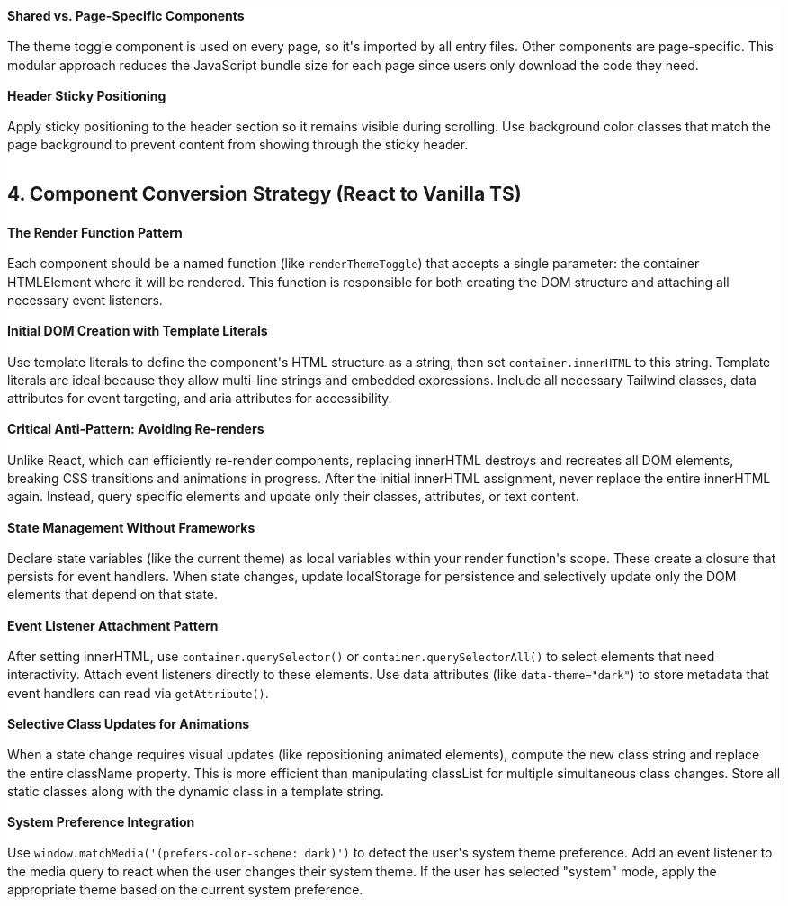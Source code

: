 **Shared vs. Page-Specific Components**

The theme toggle component is used on every page, so it's imported by all entry files. Other components are page-specific. This modular approach reduces the JavaScript bundle size for each page since users only download the code they need.

**Header Sticky Positioning**

Apply sticky positioning to the header section so it remains visible during scrolling. Use background color classes that match the page background to prevent content from showing through the sticky header.

## 4. Component Conversion Strategy (React to Vanilla TS)

**The Render Function Pattern**

Each component should be a named function (like `renderThemeToggle`) that accepts a single parameter: the container HTMLElement where it will be rendered. This function is responsible for both creating the DOM structure and attaching all necessary event listeners.

**Initial DOM Creation with Template Literals**

Use template literals to define the component's HTML structure as a string, then set `container.innerHTML` to this string. Template literals are ideal because they allow multi-line strings and embedded expressions. Include all necessary Tailwind classes, data attributes for event targeting, and aria attributes for accessibility.

**Critical Anti-Pattern: Avoiding Re-renders**

Unlike React, which can efficiently re-render components, replacing innerHTML destroys and recreates all DOM elements, breaking CSS transitions and animations in progress. After the initial innerHTML assignment, never replace the entire innerHTML again. Instead, query specific elements and update only their classes, attributes, or text content.

**State Management Without Frameworks**

Declare state variables (like the current theme) as local variables within your render function's scope. These create a closure that persists for event handlers. When state changes, update localStorage for persistence and selectively update only the DOM elements that depend on that state.

**Event Listener Attachment Pattern**

After setting innerHTML, use `container.querySelector()` or `container.querySelectorAll()` to select elements that need interactivity. Attach event listeners directly to these elements. Use data attributes (like `data-theme="dark"`) to store metadata that event handlers can read via `getAttribute()`.

**Selective Class Updates for Animations**

When a state change requires visual updates (like repositioning animated elements), compute the new class string and replace the entire className property. This is more efficient than manipulating classList for multiple simultaneous class changes. Store all static classes along with the dynamic class in a template string.

**System Preference Integration**

Use `window.matchMedia('(prefers-color-scheme: dark)')` to detect the user's system theme preference. Add an event listener to the media query to react when the user changes their system theme. If the user has selected "system" mode, apply the appropriate theme based on the current system preference.
